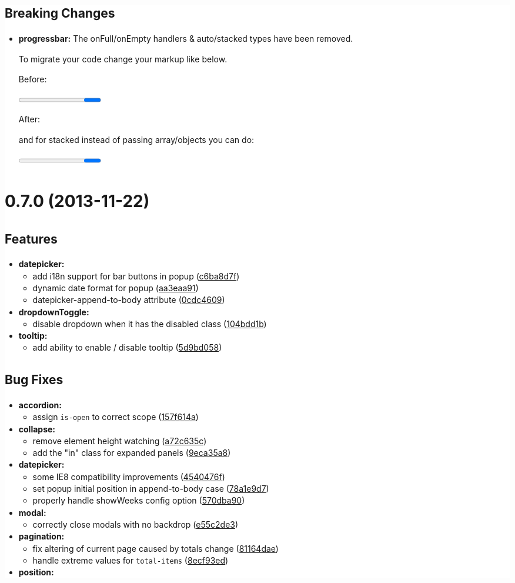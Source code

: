 ## Breaking Changes

- **progressbar:** 
 The onFull/onEmpty handlers & auto/stacked types have been removed.

  To migrate your code change your markup like below.

  Before:

  <progress percent="var" class="progress-warning"></progress>

  After:

  <progressbar value="var" type="warning"></progressbar>

  and for stacked instead of passing array/objects you can do:

  <progress><bar ng-repeat="obj in objs" value="obj.var" type="{{obj.type}}"></bar></progress>
 
# 0.7.0 (2013-11-22)

## Features

- **datepicker:** 
  - add i18n support for bar buttons in popup ([c6ba8d7f](http://github.com/angular-ui/bootstrap/commit/c6ba8d7f))  
  - dynamic date format for popup ([aa3eaa91](http://github.com/angular-ui/bootstrap/commit/aa3eaa91))  
  - datepicker-append-to-body attribute ([0cdc4609](http://github.com/angular-ui/bootstrap/commit/0cdc4609))  
- **dropdownToggle:** 
  - disable dropdown when it has the disabled class ([104bdd1b](http://github.com/angular-ui/bootstrap/commit/104bdd1b))  
- **tooltip:** 
  - add ability to enable / disable tooltip ([5d9bd058](http://github.com/angular-ui/bootstrap/commit/5d9bd058))   

## Bug Fixes

- **accordion:** 
  - assign `is-open` to correct scope ([157f614a](http://github.com/angular-ui/bootstrap/commit/157f614a))  
- **collapse:** 
  - remove element height watching ([a72c635c](http://github.com/angular-ui/bootstrap/commit/a72c635c))  
  - add the "in" class for expanded panels ([9eca35a8](http://github.com/angular-ui/bootstrap/commit/9eca35a8))  
- **datepicker:**
  - some IE8 compatibility improvements ([4540476f](http://github.com/angular-ui/bootstrap/commit/4540476f))  
  - set popup initial position in append-to-body case ([78a1e9d7](http://github.com/angular-ui/bootstrap/commit/78a1e9d7))
  - properly handle showWeeks config option ([570dba90](http://github.com/angular-ui/bootstrap/commit/570dba90))  
- **modal:** 
  - correctly close modals with no backdrop ([e55c2de3](http://github.com/angular-ui/bootstrap/commit/e55c2de3))  
- **pagination:** 
  - fix altering of current page caused by totals change ([81164dae](http://github.com/angular-ui/bootstrap/commit/81164dae))  
  - handle extreme values for `total-items` ([8ecf93ed](http://github.com/angular-ui/bootstrap/commit/8ecf93ed))  
- **position:** 